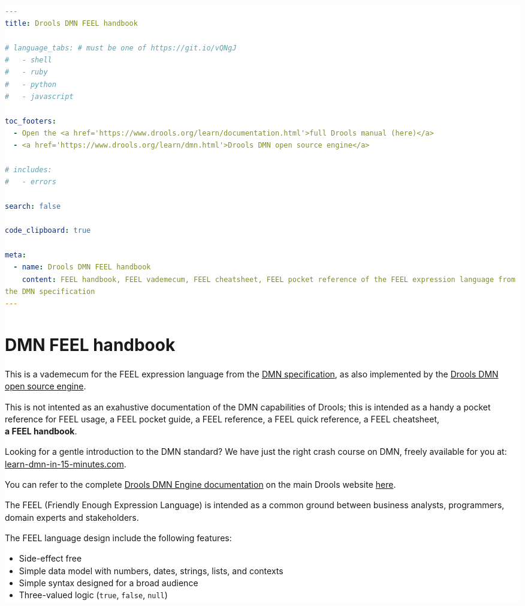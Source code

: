 ```yaml
---
title: Drools DMN FEEL handbook

# language_tabs: # must be one of https://git.io/vQNgJ
#   - shell
#   - ruby
#   - python
#   - javascript

toc_footers:
  - Open the <a href='https://www.drools.org/learn/documentation.html'>full Drools manual (here)</a>
  - <a href='https://www.drools.org/learn/dmn.html'>Drools DMN open source engine</a>

# includes:
#   - errors

search: false

code_clipboard: true

meta:
  - name: Drools DMN FEEL handbook
    content: FEEL handbook, FEEL vademecum, FEEL cheatsheet, FEEL pocket reference of the FEEL expression language from the DMN specification
---
```


# DMN FEEL handbook

This is a vademecum for the FEEL expression language from the <a href="https://www.omg.org/dmn">DMN specification</a>, as also implemented by the <a href='https://www.drools.org/learn/dmn.html'>Drools DMN open source engine</a>.

This is not intented as an exahustive documentation of the DMN capabilities of Drools; this is intended as a handy a pocket reference for FEEL usage, a FEEL pocket guide, a FEEL reference, a FEEL quick reference, a FEEL cheatsheet,<br/>**a FEEL handbook**.

Looking for a gentle introduction to the DMN standard? We have just the right crash course on DMN, freely available for you at: <a href="https://learn-dmn-in-15-minutes.com">learn-dmn-in-15-minutes.com</a>.

You can refer to the complete <a href='https://www.drools.org/learn/documentation.html'>Drools DMN Engine documentation</a> on the main Drools website <a href='https://www.drools.org/learn/documentation.html'>here</a>.

The FEEL (Friendly Enough Expression Language) is intended as a common ground between business analysts, programmers, domain experts and stakeholders.

The FEEL language design include the following features:

 - Side-effect free
 - Simple data model with numbers, dates, strings, lists, and contexts
 - Simple syntax designed for a broad audience
 - Three-valued logic (`true`, `false`, `null`)
